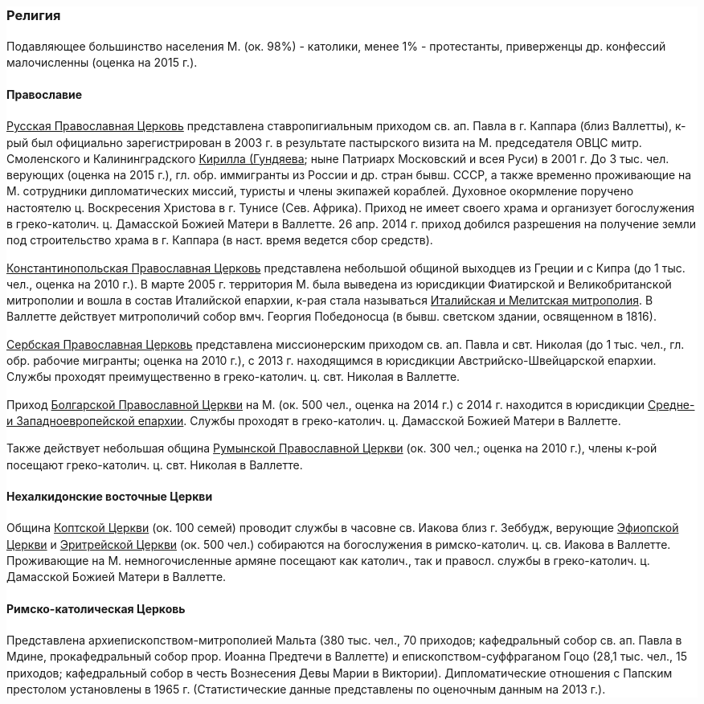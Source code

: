 ### Религия

Подавляющее большинство населения М. (ок. 98%) - католики, менее 1% - протестанты, приверженцы др. конфессий малочисленны (оценка на 2015 г.).

#### Православие

[Русская Православная Церковь](<https://pravenc.ru/text/Русская Православная Церковь.html>) представлена ставропигиальным 
приходом св. ап. Павла в г. Каппара (близ Валлетты), к-рый был официально зарегистрирован в 2003 г. в результате пастырского визита на М. председателя ОВЦС митр. Смоленского и Калининградского [Кирилла (Гундяева](<https://pravenc.ru/text/Кирилла (Гундяева.html>); ныне Патриарх Московский и всея Руси) в 2001 г. До 3 тыс. чел. верующих (оценка на 2015 г.), гл. обр. иммигранты из России и др. стран бывш. СССР, а также временно проживающие на М. сотрудники дипломатических миссий, туристы и члены экипажей кораблей. Духовное окормление поручено настоятелю ц. Воскресения Христова в г. Тунисе (Сев. Африка). Приход не имеет своего храма и организует богослужения в греко-католич. ц. Дамасской Божией Матери в Валлетте. 26 апр. 2014 г. приход добился разрешения на получение земли под строительство храма в г. Каппара (в наст. время ведется сбор средств).

[Константинопольская Православная Церковь](<https://pravenc.ru/text/Константинопольская Православная Церковь.html>) представлена небольшой общиной выходцев из Греции и с Кипра (до 1 тыс. чел., оценка на 2010 г.). В марте 2005 г. территория М. была выведена из юрисдикции Фиатирской и Великобританской митрополии и вошла в состав Италийской епархии, к-рая стала называться [Италийская и Мелитская митрополия](<https://pravenc.ru/text/Италийская и Мелитская митрополия.html>). В Валлетте действует митрополичий собор вмч. Георгия Победоносца (в бывш. светском здании, освященном в 1816).

[Сербская Православная Церковь](<https://pravenc.ru/text/Сербская Православная Церковь.html>) представлена миссионерским приходом св. ап. Павла и свт. Николая (до 1 тыс. чел., гл. обр. рабочие мигранты; оценка на 2010 г.), с 2013 г. находящимся в юрисдикции Австрийско-Швейцарской епархии. Службы проходят преимущественно в греко-католич. ц. свт. Николая в Валлетте.

Приход [Болгарской Православной Церкви](<https://pravenc.ru/text/Болгарская Православная Церковь.html>) на М. (ок. 500 чел., оценка на 2014 г.) с 2014 г. находится в юрисдикции [Средне- и Западноевропейской епархии](<https://pravenc.ru/text/Средне- и Западноевропейской епархии.html>). Службы проходят в греко-католич. ц. Дамасской Божией Матери в Валлетте.

Также действует небольшая община [Румынской Православной Церкви](<https://pravenc.ru/text/Румынская Православная Церквь.html>) (ок. 300 чел.; оценка на 2010 г.), члены к-рой посещают греко-католич. ц. свт. Николая в Валлетте.

#### Нехалкидонские восточные Церкви

Община [Коптской Церкви](<https://pravenc.ru/text/Коптская Церковь.html>) (ок. 100 семей) проводит службы в часовне св. Иакова близ г. Зеббудж, верующие [Эфиопской Церкви](<https://pravenc.ru/text/Эфиопская Церковь.html>) и [Эритрейской Церкви](<https://pravenc.ru/text/Эритрейская Церковь.html>) (ок. 500 чел.) собираются на богослужения в римско-католич. ц. св. Иакова в Валлетте. Проживающие на М. немногочисленные армяне посещают как католич., так и правосл. службы в греко-католич. ц. Дамасской Божией Матери в Валлетте.

#### Римско-католическая Церковь

Представлена архиепископством-митрополией Мальта (380 тыс. чел., 70 приходов; кафедральный собор св. ап. Павла в Мдине, прокафедральный собор прор. Иоанна Предтечи в Валлетте) и епископством-суффраганом Гоцо (28,1 тыс. чел., 15 приходов; кафедральный собор в честь Вознесения Девы Марии в Виктории). Дипломатические отношения с Папским престолом установлены в 1965 г. (Статистические данные представлены по оценочным данным на 2013 г.).
